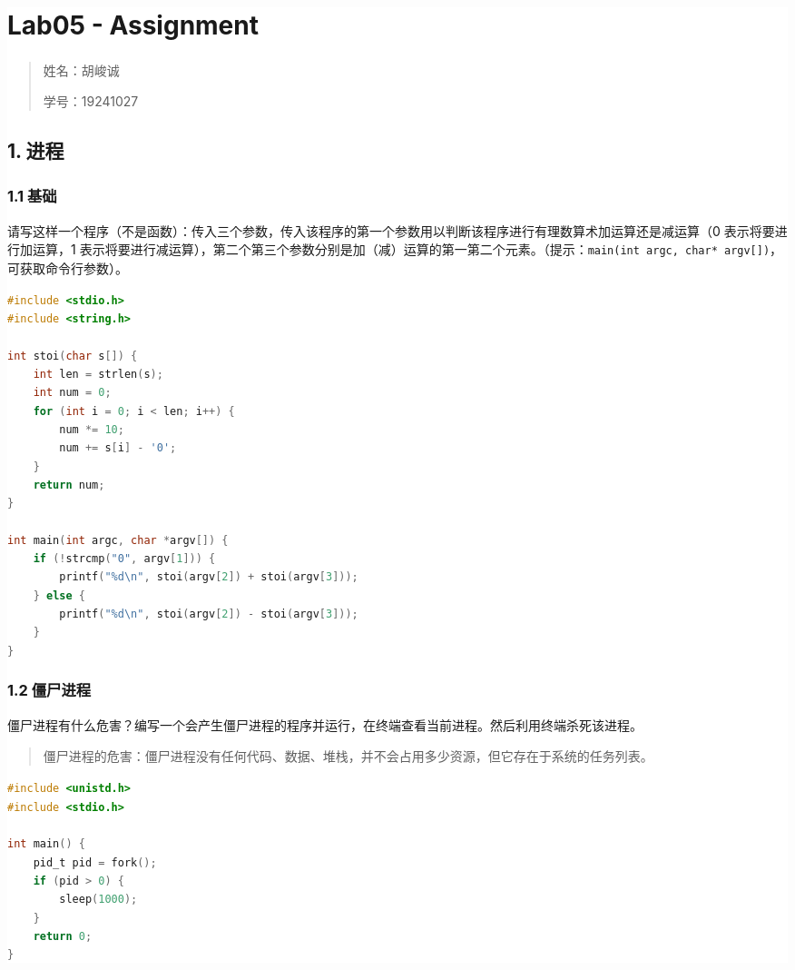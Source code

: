 # Lab05 - Assignment

> 姓名：胡峻诚
>
> 学号：19241027

## 1. 进程

### 1.1 基础

请写这样一个程序（不是函数）：传入三个参数，传入该程序的第一个参数用以判断该程序进行有理数算术加运算还是减运算（0 表示将要进行加运算，1 表示将要进行减运算），第二个第三个参数分别是加（减）运算的第一第二个元素。（提示：`main(int argc, char* argv[])`，可获取命令行参数）。

```c
#include <stdio.h>
#include <string.h>

int stoi(char s[]) {
    int len = strlen(s);
    int num = 0;
    for (int i = 0; i < len; i++) {
        num *= 10;
        num += s[i] - '0';
    }
    return num;
}

int main(int argc, char *argv[]) {
    if (!strcmp("0", argv[1])) {
        printf("%d\n", stoi(argv[2]) + stoi(argv[3]));
    } else {
        printf("%d\n", stoi(argv[2]) - stoi(argv[3]));
    }
}
```

### 1.2 僵尸进程

僵尸进程有什么危害？编写一个会产生僵尸进程的程序并运行，在终端查看当前进程。然后利用终端杀死该进程。

> 僵尸进程的危害：僵尸进程没有任何代码、数据、堆栈，并不会占用多少资源，但它存在于系统的任务列表。

```c
#include <unistd.h>
#include <stdio.h>

int main() {
    pid_t pid = fork();
    if (pid > 0) {
        sleep(1000);
    }
    return 0;
}
```
